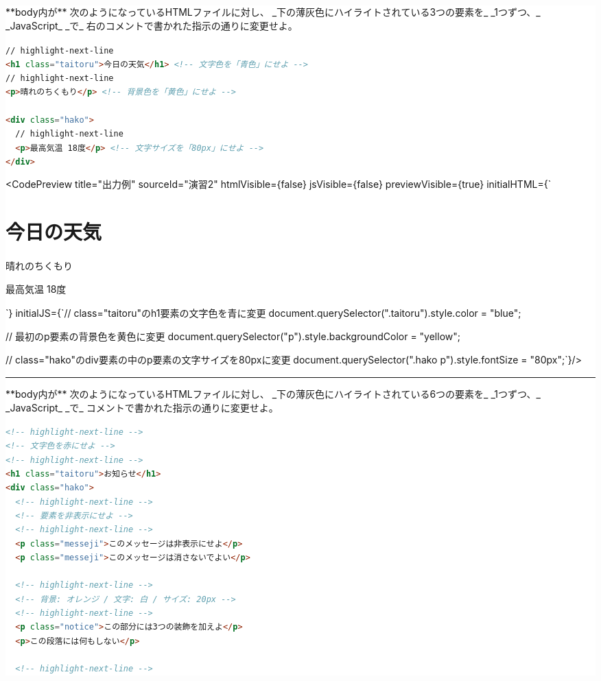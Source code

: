 
<Exercise title="演習2">
**body内が** 次のようになっているHTMLファイルに対し、 _下の薄灰色にハイライトされている3つの要素を_ _1つずつ、_ _JavaScript_ _で_ 右のコメントで書かれた指示の通りに変更せよ。

```html
// highlight-next-line
<h1 class="taitoru">今日の天気</h1> <!-- 文字色を「青色」にせよ -->
// highlight-next-line
<p>晴れのちくもり</p> <!-- 背景色を「黄色」にせよ -->

<div class="hako">
  // highlight-next-line
  <p>最高気温 18度</p> <!-- 文字サイズを「80px」にせよ -->
</div>
```

<CodePreview
  title="出力例"
  sourceId="演習2"
  htmlVisible={false}
  jsVisible={false}
  previewVisible={true}
  initialHTML={`<h1 class="taitoru">今日の天気</h1> <!-- 文字色を「青色」にせよ -->
  <p>晴れのちくもり</p> 

  <div class="hako">
    <p>最高気温 18度</p> <!-- 文字サイズを「80px」にせよ -->
  </div>`}
  initialJS={`// class="taitoru"のh1要素の文字色を青に変更
  document.querySelector(".taitoru").style.color = "blue";

  // 最初のp要素の背景色を黄色に変更
  document.querySelector("p").style.backgroundColor = "yellow";

  // class="hako"のdiv要素の中のp要素の文字サイズを80pxに変更
  document.querySelector(".hako p").style.fontSize = "80px";`}/>

<Solution>
<CodePreview sourceId="演習2"/>
</Solution>
</Exercise>

---

<Exercise title="演習3">
**body内が** 次のようになっているHTMLファイルに対し、 _下の薄灰色にハイライトされている6つの要素を_ _1つずつ、_ _JavaScript_ _で_ コメントで書かれた指示の通りに変更せよ。

```html
<!-- highlight-next-line -->
<!-- 文字色を赤にせよ -->
<!-- highlight-next-line -->
<h1 class="taitoru">お知らせ</h1>
<div class="hako">
  <!-- highlight-next-line -->
  <!-- 要素を非表示にせよ -->
  <!-- highlight-next-line -->
  <p class="messeji">このメッセージは非表示にせよ</p>
  <p class="messeji">このメッセージは消さないでよい</p>

  <!-- highlight-next-line -->
  <!-- 背景: オレンジ / 文字: 白 / サイズ: 20px -->
  <!-- highlight-next-line -->
  <p class="notice">この部分には3つの装飾を加えよ</p>
  <p>この段落には何もしない</p>

  <!-- highlight-next-line -->
```